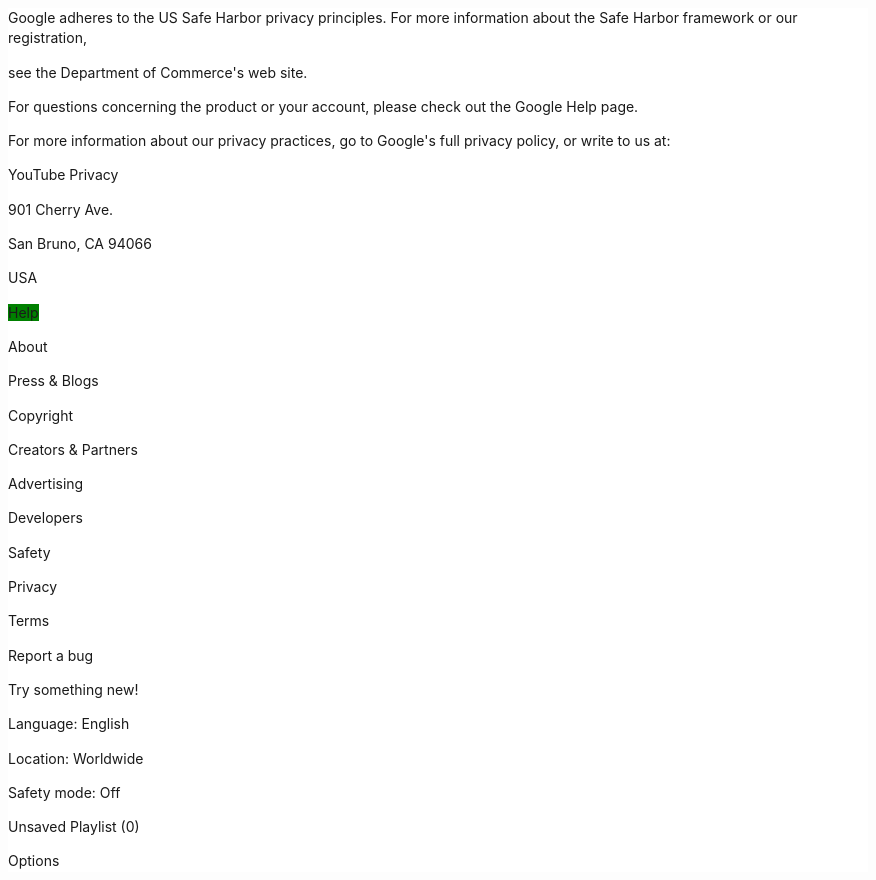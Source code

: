 
Google adheres to the US Safe Harbor privacy principles. For more information about the Safe Harbor framework or our registration,


see the Department of Commerce's web site.


For questions concerning the product or your account, please check out the Google Help page.


For more information about our privacy practices, go to Google's full privacy policy, or write to us at:


YouTube Privacy


901 Cherry Ave.


San Bruno, CA 94066


USA


<span style="background-color: green;">Help 


About


 Press & Blogs


 Copyright


 Creators & Partners


 Advertising


 Developers


 Safety


 Privacy


 Terms


Report a bug


 Try something new!


 


Language: English 


Location: Worldwide 


Safety mode: Off


</span>Unsaved Playlist (0)


Options

